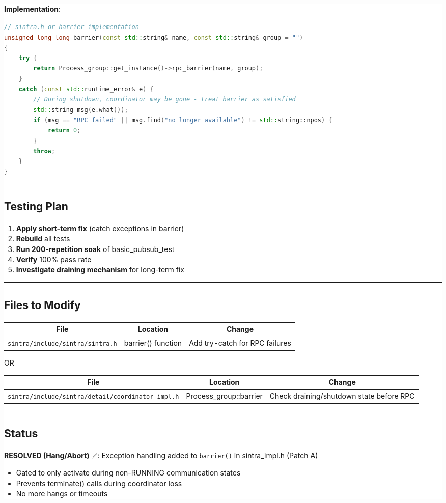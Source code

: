 **Implementation**:

```cpp
// sintra.h or barrier implementation
unsigned long long barrier(const std::string& name, const std::string& group = "")
{
    try {
        return Process_group::get_instance()->rpc_barrier(name, group);
    }
    catch (const std::runtime_error& e) {
        // During shutdown, coordinator may be gone - treat barrier as satisfied
        std::string msg(e.what());
        if (msg == "RPC failed" || msg.find("no longer available") != std::string::npos) {
            return 0;
        }
        throw;
    }
}
```

---

## Testing Plan

1. **Apply short-term fix** (catch exceptions in barrier)
2. **Rebuild** all tests
3. **Run 200-repetition soak** of basic_pubsub_test
4. **Verify** 100% pass rate
5. **Investigate draining mechanism** for long-term fix

---

## Files to Modify

| File | Location | Change |
|------|----------|--------|
| `sintra/include/sintra/sintra.h` | barrier() function | Add try-catch for RPC failures |

OR

| File | Location | Change |
|------|----------|--------|
| `sintra/include/sintra/detail/coordinator_impl.h` | Process_group::barrier | Check draining/shutdown state before RPC |

---

## Status

**RESOLVED (Hang/Abort)** ✅: Exception handling added to `barrier()` in sintra_impl.h (Patch A)
- Gated to only activate during non-RUNNING communication states
- Prevents terminate() calls during coordinator loss
- No more hangs or timeouts
